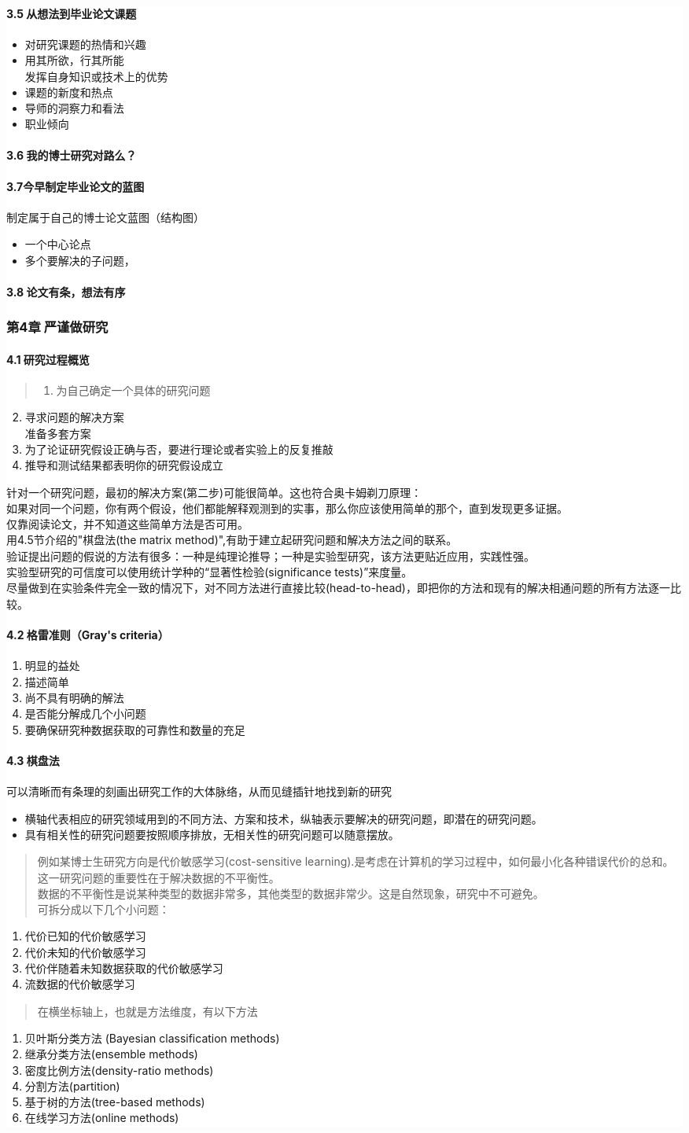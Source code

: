 #### 3.5 从想法到毕业论文课题
* 对研究课题的热情和兴趣
* 用其所欲，行其所能   
发挥自身知识或技术上的优势
* 课题的新度和热点
* 导师的洞察力和看法
* 职业倾向

#### 3.6 我的博士研究对路么？

#### 3.7今早制定毕业论文的蓝图
制定属于自己的博士论文蓝图（结构图）
* 一个中心论点
* 多个要解决的子问题，

#### 3.8 论文有条，想法有序

### 第4章 严谨做研究
#### 4.1 研究过程概览
>1. 为自己确定一个具体的研究问题
2. 寻求问题的解决方案   
准备多套方案
3. 为了论证研究假设正确与否，要进行理论或者实验上的反复推敲
4. 推导和测试结果都表明你的研究假设成立

针对一个研究问题，最初的解决方案(第二步)可能很简单。这也符合奥卡姆剃刀原理：   
如果对同一个问题，你有两个假设，他们都能解释观测到的实事，那么你应该使用简单的那个，直到发现更多证据。   
仅靠阅读论文，并不知道这些简单方法是否可用。   
用4.5节介绍的"棋盘法(the matrix method)",有助于建立起研究问题和解决方法之间的联系。   
验证提出问题的假说的方法有很多：一种是纯理论推导；一种是实验型研究，该方法更贴近应用，实践性强。    
实验型研究的可信度可以使用统计学种的“显著性检验(significance tests)”来度量。    
尽量做到在实验条件完全一致的情况下，对不同方法进行直接比较(head-to-head)，即把你的方法和现有的解决相通问题的所有方法逐一比较。   

#### 4.2 格雷准则（Gray's criteria）
1. 明显的益处   
2. 描述简单   
3. 尚不具有明确的解法   
4. 是否能分解成几个小问题
5. 要确保研究种数据获取的可靠性和数量的充足   

#### 4.3 棋盘法
可以清晰而有条理的刻画出研究工作的大体脉络，从而见缝插针地找到新的研究
* 横轴代表相应的研究领域用到的不同方法、方案和技术，纵轴表示要解决的研究问题，即潜在的研究问题。
* 具有相关性的研究问题要按照顺序排放，无相关性的研究问题可以随意摆放。

>例如某博士生研究方向是代价敏感学习(cost-sensitive learning).是考虑在计算机的学习过程中，如何最小化各种错误代价的总和。这一研究问题的重要性在于解决数据的不平衡性。    
数据的不平衡性是说某种类型的数据非常多，其他类型的数据非常少。这是自然现象，研究中不可避免。   
可拆分成以下几个小问题：   
1. 代价已知的代价敏感学习
2. 代价未知的代价敏感学习
3. 代价伴随着未知数据获取的代价敏感学习
4. 流数据的代价敏感学习
>
>在横坐标轴上，也就是方法维度，有以下方法
1. 贝叶斯分类方法 (Bayesian classification methods)
2. 继承分类方法(ensemble methods)
3. 密度比例方法(density-ratio methods)
4. 分割方法(partition)
5. 基于树的方法(tree-based methods)
6. 在线学习方法(online methods)
